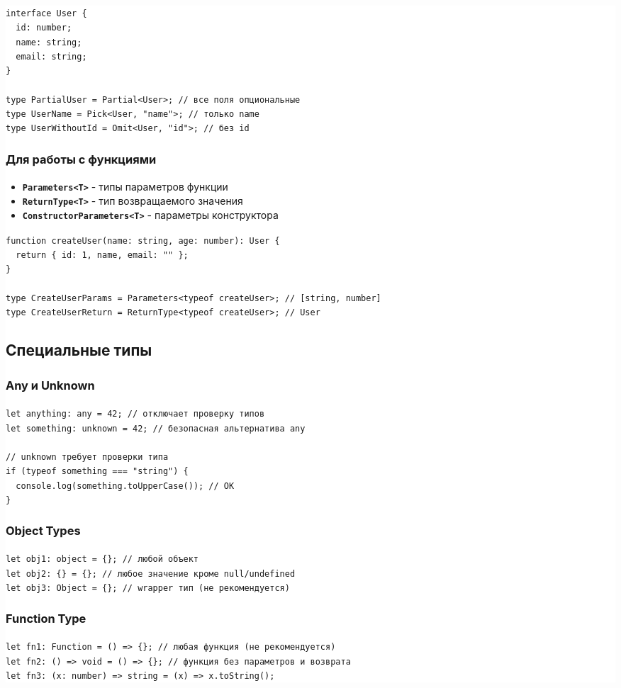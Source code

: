 ```tsx
interface User {
  id: number;
  name: string;
  email: string;
}

type PartialUser = Partial<User>; // все поля опциональные
type UserName = Pick<User, "name">; // только name
type UserWithoutId = Omit<User, "id">; // без id
```

### Для работы с функциями

- **`Parameters<T>`** - типы параметров функции
- **`ReturnType<T>`** - тип возвращаемого значения
- **`ConstructorParameters<T>`** - параметры конструктора

```tsx
function createUser(name: string, age: number): User {
  return { id: 1, name, email: "" };
}

type CreateUserParams = Parameters<typeof createUser>; // [string, number]
type CreateUserReturn = ReturnType<typeof createUser>; // User
```

## Специальные типы

### Any и Unknown

```tsx
let anything: any = 42; // отключает проверку типов
let something: unknown = 42; // безопасная альтернатива any

// unknown требует проверки типа
if (typeof something === "string") {
  console.log(something.toUpperCase()); // OK
}
```

### Object Types

```tsx
let obj1: object = {}; // любой объект
let obj2: {} = {}; // любое значение кроме null/undefined
let obj3: Object = {}; // wrapper тип (не рекомендуется)
```

### Function Type

```tsx
let fn1: Function = () => {}; // любая функция (не рекомендуется)
let fn2: () => void = () => {}; // функция без параметров и возврата
let fn3: (x: number) => string = (x) => x.toString();
```
